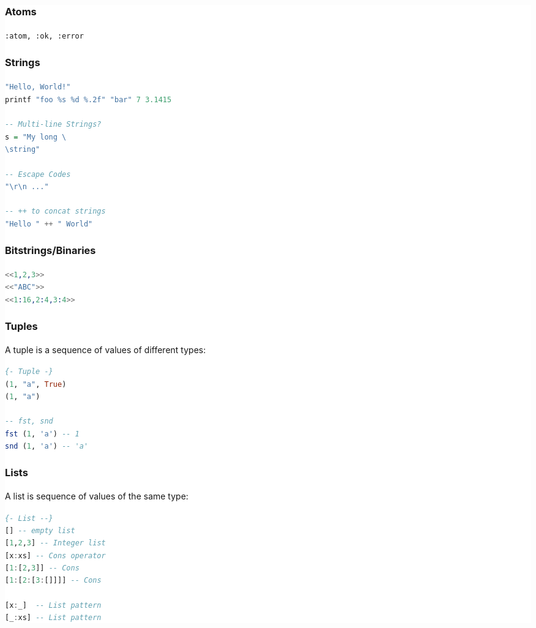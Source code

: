 ### Atoms

```
:atom, :ok, :error
```

### Strings

```haskell
"Hello, World!"
printf "foo %s %d %.2f" "bar" 7 3.1415

-- Multi-line Strings?
s = "My long \
\string"

-- Escape Codes
"\r\n ..."

-- ++ to concat strings
"Hello " ++ " World"
```

### Bitstrings/Binaries

```erlang
<<1,2,3>>
<<"ABC">>
<<1:16,2:4,3:4>>
```

### Tuples

A tuple is a sequence of values of different types:

```haskell
{- Tuple -}
(1, "a", True)
(1, "a")

-- fst, snd
fst (1, 'a') -- 1
snd (1, 'a') -- 'a'
```

### Lists

A list is sequence of values of the same type:

```haskell
{- List --}
[] -- empty list
[1,2,3] -- Integer list
[x:xs] -- Cons operator
[1:[2,3]] -- Cons
[1:[2:[3:[]]]] -- Cons

[x:_]  -- List pattern
[_:xs] -- List pattern
```
